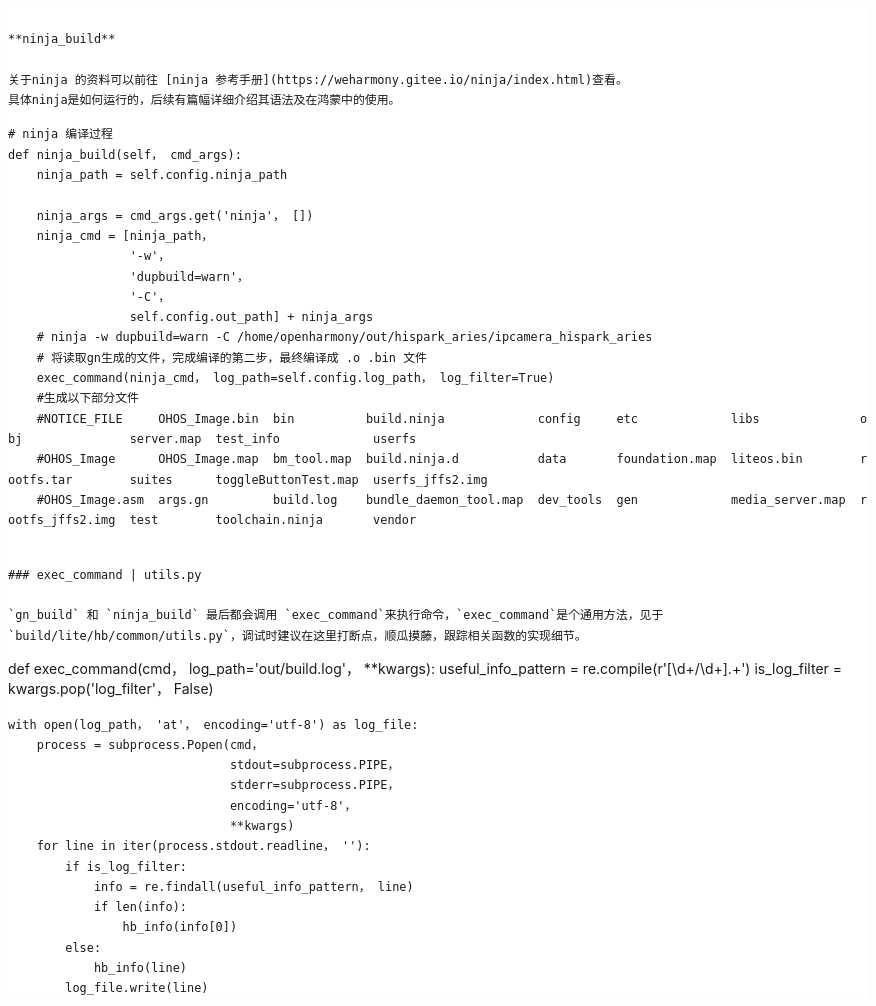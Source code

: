 ```

**ninja_build**

关于ninja 的资料可以前往 [ninja 参考手册](https://weharmony.gitee.io/ninja/index.html)查看。
具体ninja是如何运行的，后续有篇幅详细介绍其语法及在鸿蒙中的使用。

```
    # ninja 编译过程
    def ninja_build(self， cmd_args):
        ninja_path = self.config.ninja_path

        ninja_args = cmd_args.get('ninja'， [])
        ninja_cmd = [ninja_path，
                     '-w'，
                     'dupbuild=warn'，
                     '-C'，
                     self.config.out_path] + ninja_args
        # ninja -w dupbuild=warn -C /home/openharmony/out/hispark_aries/ipcamera_hispark_aries 
        # 将读取gn生成的文件，完成编译的第二步，最终编译成 .o .bin 文件
        exec_command(ninja_cmd， log_path=self.config.log_path， log_filter=True)
        #生成以下部分文件 
        #NOTICE_FILE     OHOS_Image.bin  bin          build.ninja             config     etc             libs              obj               server.map  test_info             userfs
        #OHOS_Image      OHOS_Image.map  bm_tool.map  build.ninja.d           data       foundation.map  liteos.bin        rootfs.tar        suites      toggleButtonTest.map  userfs_jffs2.img
        #OHOS_Image.asm  args.gn         build.log    bundle_daemon_tool.map  dev_tools  gen             media_server.map  rootfs_jffs2.img  test        toolchain.ninja       vendor
```

### exec_command | utils.py

`gn_build` 和 `ninja_build` 最后都会调用 `exec_command`来执行命令，`exec_command`是个通用方法，见于
`build/lite/hb/common/utils.py`，调试时建议在这里打断点，顺瓜摸藤，跟踪相关函数的实现细节。

```
def exec_command(cmd， log_path='out/build.log'， **kwargs):
    useful_info_pattern = re.compile(r'\[\d+/\d+\].+')
    is_log_filter = kwargs.pop('log_filter'， False)

    with open(log_path， 'at'， encoding='utf-8') as log_file:
        process = subprocess.Popen(cmd，
                                   stdout=subprocess.PIPE，
                                   stderr=subprocess.PIPE，
                                   encoding='utf-8'，
                                   **kwargs)
        for line in iter(process.stdout.readline， ''):
            if is_log_filter:
                info = re.findall(useful_info_pattern， line)
                if len(info):
                    hb_info(info[0])
            else:
                hb_info(line)
            log_file.write(line)
